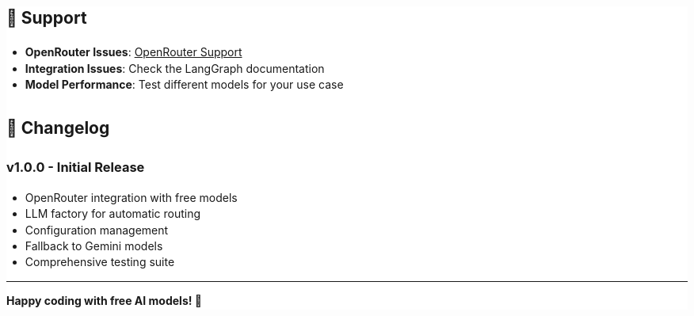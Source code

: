 ## 🤝 Support

- **OpenRouter Issues**: [OpenRouter Support](https://openrouter.ai/docs)
- **Integration Issues**: Check the LangGraph documentation
- **Model Performance**: Test different models for your use case

## 📝 Changelog

### v1.0.0 - Initial Release
- OpenRouter integration with free models
- LLM factory for automatic routing
- Configuration management
- Fallback to Gemini models
- Comprehensive testing suite

---

**Happy coding with free AI models! 🎉**

